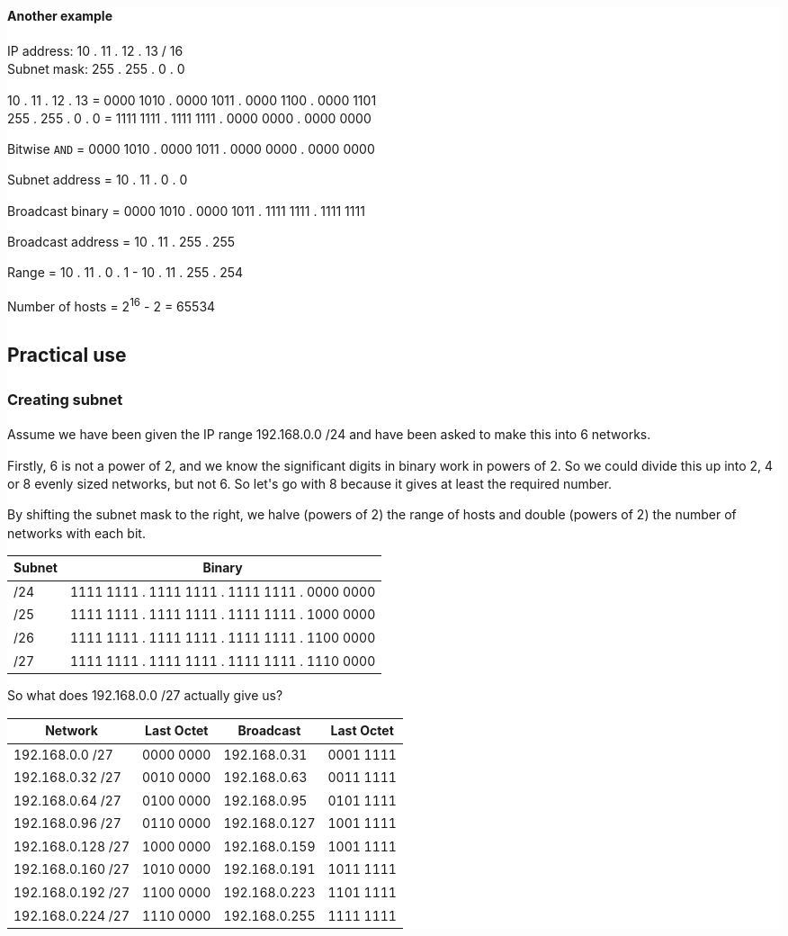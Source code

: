 #### Another example

IP address: 10 . 11 . 12 . 13 / 16  
Subnet mask: 255 . 255 . 0 . 0

10 . 11 . 12 . 13 = 0000 1010 . 0000 1011 . 0000 1100 . 0000 1101  
255 . 255 . 0 . 0 = 1111 1111 . 1111 1111 . 0000 0000 . 0000 0000

Bitwise `AND` = 0000 1010 . 0000 1011 . 0000 0000 . 0000 0000

Subnet address = 10 . 11 . 0 . 0

Broadcast binary = 0000 1010 . 0000 1011 . 1111 1111 . 1111 1111

Broadcast address = 10 . 11 . 255 . 255

Range = 10 . 11 . 0 . 1 - 10 . 11 . 255 . 254

Number of hosts = 2<sup>16</sup> - 2 = 65534

## Practical use

### Creating subnet

Assume we have been given the IP range 192.168.0.0 /24 and have been asked to make this into 6 networks.

Firstly, 6 is not a power of 2, and we know the significant digits in binary work in powers of 2. So we could divide this up into 2, 4 or 8 evenly sized networks, but not 6. So let's go with 8 because it gives at least the required number.

By shifting the subnet mask to the right, we halve (powers of 2) the range of hosts and double (powers of 2) the number of networks with each bit.

| Subnet | Binary                                        |
|--------|-----------------------------------------------|
| /24    | 1111 1111 . 1111 1111 . 1111 1111 . 0000 0000 |
| /25    | 1111 1111 . 1111 1111 . 1111 1111 . 1000 0000 |
| /26    | 1111 1111 . 1111 1111 . 1111 1111 . 1100 0000 |
| /27    | 1111 1111 . 1111 1111 . 1111 1111 . 1110 0000 |

So what does 192.168.0.0 /27 actually give us?

| Network           | Last Octet | Broadcast     | Last Octet |
|-------------------|------------|---------------|------------|
| 192.168.0.0 /27   | 0000 0000  | 192.168.0.31  | 0001 1111  |
| 192.168.0.32 /27  | 0010 0000  | 192.168.0.63  | 0011 1111  | 
| 192.168.0.64 /27  | 0100 0000  | 192.168.0.95  | 0101 1111  |
| 192.168.0.96 /27  | 0110 0000  | 192.168.0.127 | 1001 1111  |
| 192.168.0.128 /27 | 1000 0000  | 192.168.0.159 | 1001 1111  |
| 192.168.0.160 /27 | 1010 0000  | 192.168.0.191 | 1011 1111  |
| 192.168.0.192 /27 | 1100 0000  | 192.168.0.223 | 1101 1111  |
| 192.168.0.224 /27 | 1110 0000  | 192.168.0.255 | 1111 1111  | 
